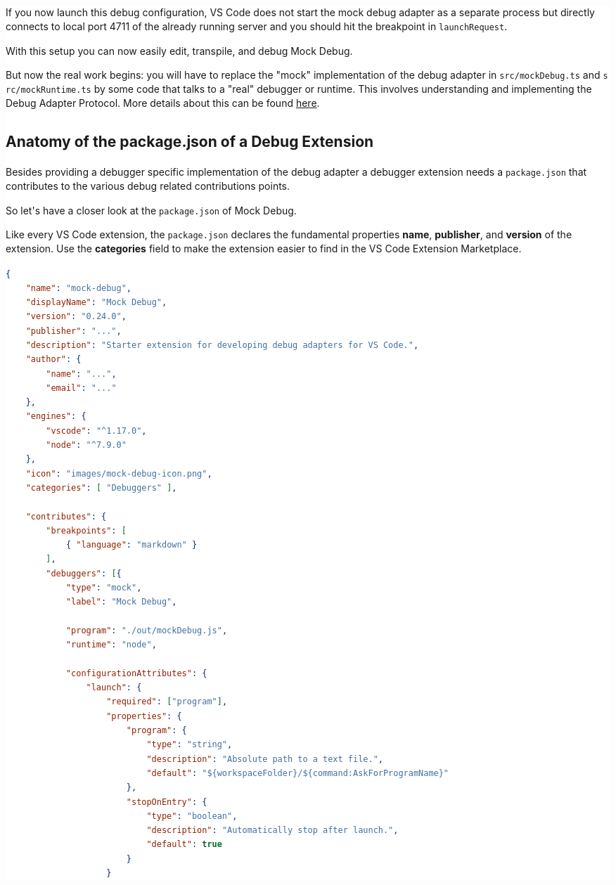 If you now launch this debug configuration, VS Code does not start the mock debug adapter as a separate process but directly connects to local port 4711 of the already running server and you should hit the breakpoint in `launchRequest`.

With this setup you can now easily edit, transpile, and debug Mock Debug.

But now the real work begins: you will have to replace the "mock" implementation of the debug adapter in `src/mockDebug.ts` and `src/mockRuntime.ts` by some code that talks to a "real" debugger or runtime. This involves understanding and implementing the Debug Adapter Protocol. More details
about this can be found [here](https://code.visualstudio.com/docs/extensionAPI/api-debugging).

## Anatomy of the package.json of a Debug Extension

Besides providing a debugger specific implementation of the debug adapter a debugger extension needs a `package.json` that contributes to the various debug related contributions points.

So let's have a closer look at the `package.json` of Mock Debug.

Like every VS Code extension, the `package.json` declares the fundamental properties **name**, **publisher**, and **version** of the extension. Use the **categories** field to make the extension easier to find in the VS Code Extension Marketplace.

```json
{
    "name": "mock-debug",
    "displayName": "Mock Debug",
    "version": "0.24.0",
    "publisher": "...",
    "description": "Starter extension for developing debug adapters for VS Code.",
    "author": {
        "name": "...",
        "email": "..."
    },
    "engines": {
        "vscode": "^1.17.0",
        "node": "^7.9.0"
    },
    "icon": "images/mock-debug-icon.png",
    "categories": [ "Debuggers" ],

    "contributes": {
        "breakpoints": [
            { "language": "markdown" }
        ],
        "debuggers": [{
            "type": "mock",
            "label": "Mock Debug",

            "program": "./out/mockDebug.js",
            "runtime": "node",

            "configurationAttributes": {
                "launch": {
                    "required": ["program"],
                    "properties": {
                        "program": {
                            "type": "string",
                            "description": "Absolute path to a text file.",
                            "default": "${workspaceFolder}/${command:AskForProgramName}"
                        },
                        "stopOnEntry": {
                            "type": "boolean",
                            "description": "Automatically stop after launch.",
                            "default": true
                        }
                    }
```
